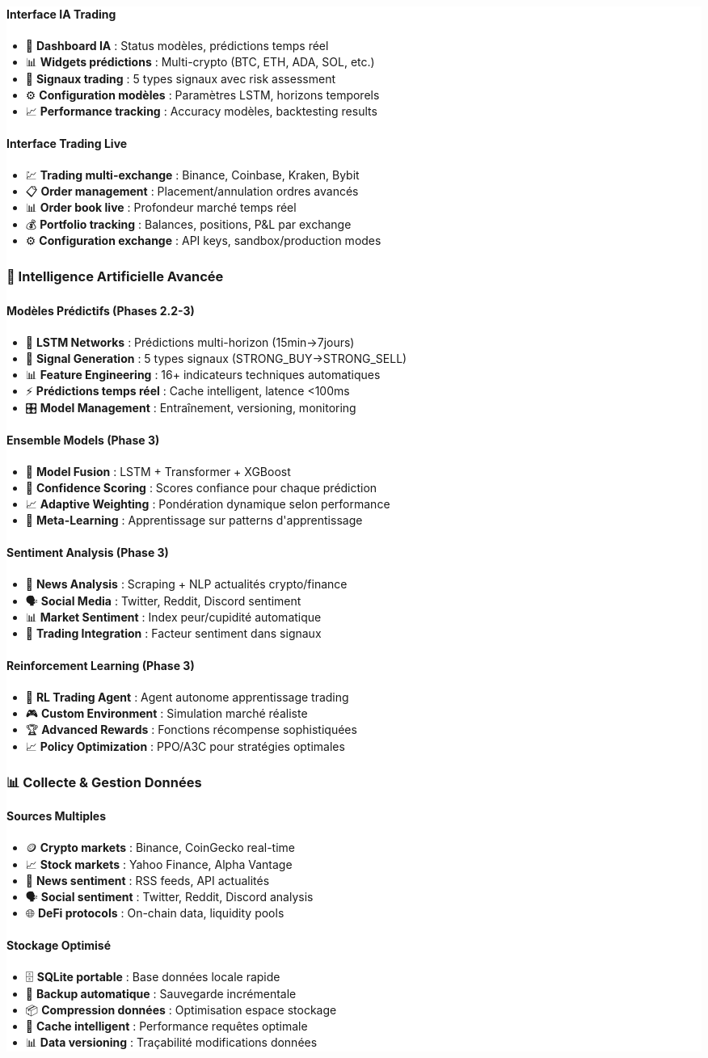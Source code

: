 #### **Interface IA Trading**
- 🧠 **Dashboard IA** : Status modèles, prédictions temps réel
- 📊 **Widgets prédictions** : Multi-crypto (BTC, ETH, ADA, SOL, etc.)
- 🎯 **Signaux trading** : 5 types signaux avec risk assessment
- ⚙️ **Configuration modèles** : Paramètres LSTM, horizons temporels
- 📈 **Performance tracking** : Accuracy modèles, backtesting results

#### **Interface Trading Live**
- 💹 **Trading multi-exchange** : Binance, Coinbase, Kraken, Bybit
- 📋 **Order management** : Placement/annulation ordres avancés
- 📊 **Order book live** : Profondeur marché temps réel
- 💰 **Portfolio tracking** : Balances, positions, P&L par exchange
- ⚙️ **Configuration exchange** : API keys, sandbox/production modes

### **🧠 Intelligence Artificielle Avancée**

#### **Modèles Prédictifs (Phases 2.2-3)**
- 🔮 **LSTM Networks** : Prédictions multi-horizon (15min→7jours)
- 🎯 **Signal Generation** : 5 types signaux (STRONG_BUY→STRONG_SELL)
- 📊 **Feature Engineering** : 16+ indicateurs techniques automatiques
- ⚡ **Prédictions temps réel** : Cache intelligent, latence <100ms
- 🎛️ **Model Management** : Entraînement, versioning, monitoring

#### **Ensemble Models (Phase 3)**
- 🔄 **Model Fusion** : LSTM + Transformer + XGBoost
- 🎯 **Confidence Scoring** : Scores confiance pour chaque prédiction
- 📈 **Adaptive Weighting** : Pondération dynamique selon performance
- 🧠 **Meta-Learning** : Apprentissage sur patterns d'apprentissage

#### **Sentiment Analysis (Phase 3)**
- 📰 **News Analysis** : Scraping + NLP actualités crypto/finance
- 🗣️ **Social Media** : Twitter, Reddit, Discord sentiment
- 📊 **Market Sentiment** : Index peur/cupidité automatique
- 🎯 **Trading Integration** : Facteur sentiment dans signaux

#### **Reinforcement Learning (Phase 3)**
- 🤖 **RL Trading Agent** : Agent autonome apprentissage trading
- 🎮 **Custom Environment** : Simulation marché réaliste
- 🏆 **Advanced Rewards** : Fonctions récompense sophistiquées
- 📈 **Policy Optimization** : PPO/A3C pour stratégies optimales

### **📊 Collecte & Gestion Données**

#### **Sources Multiples**
- 🪙 **Crypto markets** : Binance, CoinGecko real-time
- 📈 **Stock markets** : Yahoo Finance, Alpha Vantage
- 📰 **News sentiment** : RSS feeds, API actualités
- 🗣️ **Social sentiment** : Twitter, Reddit, Discord analysis
- 🌐 **DeFi protocols** : On-chain data, liquidity pools

#### **Stockage Optimisé**
- 🗄️ **SQLite portable** : Base données locale rapide
- 🔄 **Backup automatique** : Sauvegarde incrémentale
- 📦 **Compression données** : Optimisation espace stockage
- 🚀 **Cache intelligent** : Performance requêtes optimale
- 📊 **Data versioning** : Traçabilité modifications données
